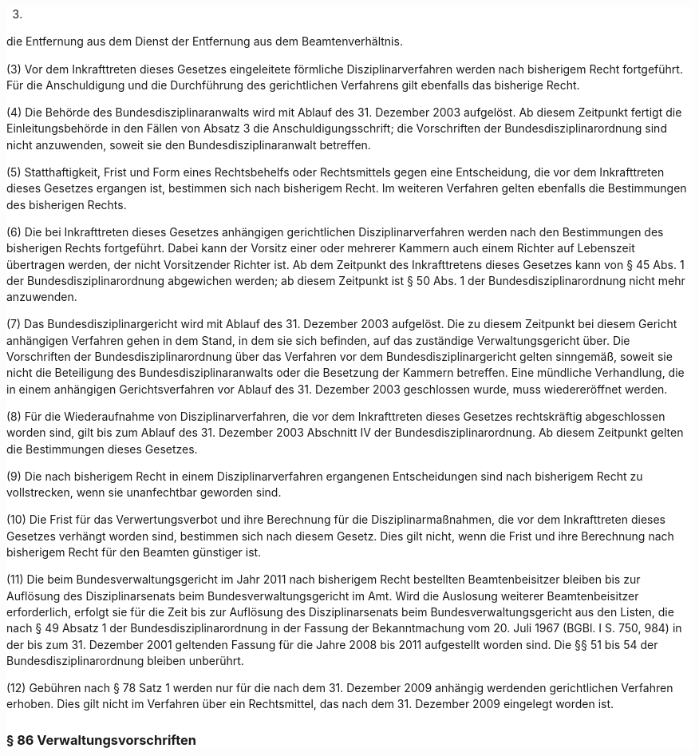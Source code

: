 3.  
die Entfernung aus dem Dienst der Entfernung aus dem Beamtenverhältnis.

(3) Vor dem Inkrafttreten dieses Gesetzes eingeleitete förmliche Disziplinarverfahren werden nach bisherigem Recht fortgeführt. Für die Anschuldigung und die Durchführung des gerichtlichen Verfahrens gilt ebenfalls das bisherige Recht.

(4) Die Behörde des Bundesdisziplinaranwalts wird mit Ablauf des 31. Dezember 2003 aufgelöst. Ab diesem Zeitpunkt fertigt die Einleitungsbehörde in den Fällen von Absatz 3 die Anschuldigungsschrift; die Vorschriften der Bundesdisziplinarordnung sind nicht anzuwenden, soweit sie den Bundesdisziplinaranwalt betreffen.

(5) Statthaftigkeit, Frist und Form eines Rechtsbehelfs oder Rechtsmittels gegen eine Entscheidung, die vor dem Inkrafttreten dieses Gesetzes ergangen ist, bestimmen sich nach bisherigem Recht. Im weiteren Verfahren gelten ebenfalls die Bestimmungen des bisherigen Rechts.

(6) Die bei Inkrafttreten dieses Gesetzes anhängigen gerichtlichen Disziplinarverfahren werden nach den Bestimmungen des bisherigen Rechts fortgeführt. Dabei kann der Vorsitz einer oder mehrerer Kammern auch einem Richter auf Lebenszeit übertragen werden, der nicht Vorsitzender Richter ist. Ab dem Zeitpunkt des Inkrafttretens dieses Gesetzes kann von § 45 Abs. 1 der Bundesdisziplinarordnung abgewichen werden; ab diesem Zeitpunkt ist § 50 Abs. 1 der Bundesdisziplinarordnung nicht mehr anzuwenden.

(7) Das Bundesdisziplinargericht wird mit Ablauf des 31. Dezember 2003 aufgelöst. Die zu diesem Zeitpunkt bei diesem Gericht anhängigen Verfahren gehen in dem Stand, in dem sie sich befinden, auf das zuständige Verwaltungsgericht über. Die Vorschriften der Bundesdisziplinarordnung über das Verfahren vor dem Bundesdisziplinargericht gelten sinngemäß, soweit sie nicht die Beteiligung des Bundesdisziplinaranwalts oder die Besetzung der Kammern betreffen. Eine mündliche Verhandlung, die in einem anhängigen Gerichtsverfahren vor Ablauf des 31. Dezember 2003 geschlossen wurde, muss wiedereröffnet werden.

(8) Für die Wiederaufnahme von Disziplinarverfahren, die vor dem Inkrafttreten dieses Gesetzes rechtskräftig abgeschlossen worden sind, gilt bis zum Ablauf des 31. Dezember 2003 Abschnitt IV der Bundesdisziplinarordnung. Ab diesem Zeitpunkt gelten die Bestimmungen dieses Gesetzes.

(9) Die nach bisherigem Recht in einem Disziplinarverfahren ergangenen Entscheidungen sind nach bisherigem Recht zu vollstrecken, wenn sie unanfechtbar geworden sind.

(10) Die Frist für das Verwertungsverbot und ihre Berechnung für die Disziplinarmaßnahmen, die vor dem Inkrafttreten dieses Gesetzes verhängt worden sind, bestimmen sich nach diesem Gesetz. Dies gilt nicht, wenn die Frist und ihre Berechnung nach bisherigem Recht für den Beamten günstiger ist.

(11) Die beim Bundesverwaltungsgericht im Jahr 2011 nach bisherigem Recht bestellten Beamtenbeisitzer bleiben bis zur Auflösung des Disziplinarsenats beim Bundesverwaltungsgericht im Amt. Wird die Auslosung weiterer Beamtenbeisitzer erforderlich, erfolgt sie für die Zeit bis zur Auflösung des Disziplinarsenats beim Bundesverwaltungsgericht aus den Listen, die nach § 49 Absatz 1 der Bundesdisziplinarordnung in der Fassung der Bekanntmachung vom 20. Juli 1967 (BGBl. I S. 750, 984) in der bis zum 31. Dezember 2001 geltenden Fassung für die Jahre 2008 bis 2011 aufgestellt worden sind. Die §§ 51 bis 54 der Bundesdisziplinarordnung bleiben unberührt.

(12) Gebühren nach § 78 Satz 1 werden nur für die nach dem 31. Dezember 2009 anhängig werdenden gerichtlichen Verfahren erhoben. Dies gilt nicht im Verfahren über ein Rechtsmittel, das nach dem 31. Dezember 2009 eingelegt worden ist.

### § 86 Verwaltungsvorschriften
